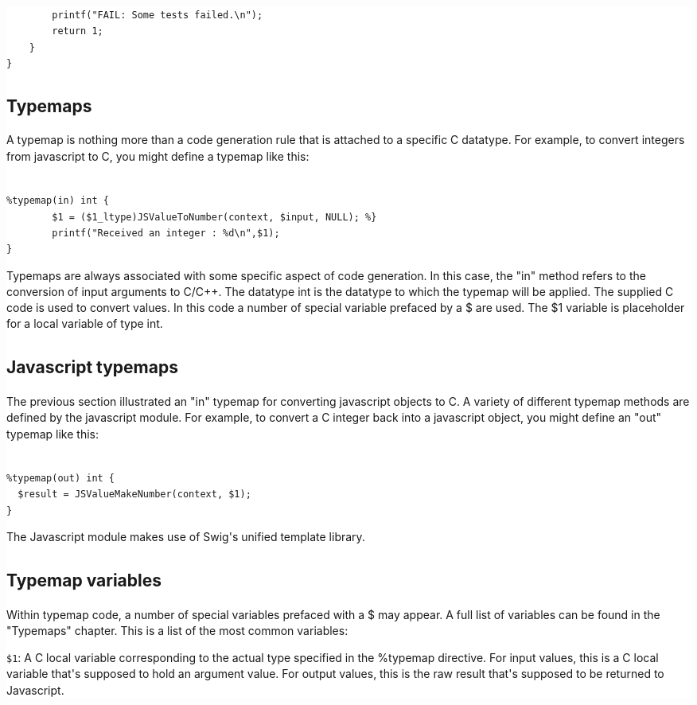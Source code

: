 ~~~~
        printf("FAIL: Some tests failed.\n");
        return 1;
    }
}

~~~~

## Typemaps

A typemap is nothing more than a code generation rule that is attached to a specific C datatype. For example, to convert integers from javascript to C, you might define a typemap like this:

~~~~

%typemap(in) int {
        $1 = ($1_ltype)JSValueToNumber(context, $input, NULL); %}
        printf("Received an integer : %d\n",$1);
}

~~~~

Typemaps are always associated with some specific aspect of code generation. In this case, the "in" method refers to the conversion of input arguments to C/C++. The datatype int is the datatype to which the typemap will be applied. The supplied C code is used to convert values. In this code a number of special variable prefaced by a $ are used. The $1 variable is placeholder for a local variable of type int. 

## Javascript typemaps

The previous section illustrated an "in" typemap for converting javascript objects to C. A variety of different typemap methods are defined by the javascript module. For example, to convert a C integer back into a javascript object, you might define an "out" typemap like this:

~~~~

%typemap(out) int {
  $result = JSValueMakeNumber(context, $1);
}

~~~~

The Javascript module makes use of Swig's unified template library. 

## Typemap variables

Within typemap code, a number of special variables prefaced with a $ may appear. A full list of variables can be found in the "Typemaps" chapter. This is a list of the most common variables:

`$1`:
A C local variable corresponding to the actual type specified in the %typemap directive. For input values, this is a C local variable that's supposed to hold an argument value. For output values, this is the raw result that's supposed to be returned to Javascript.
